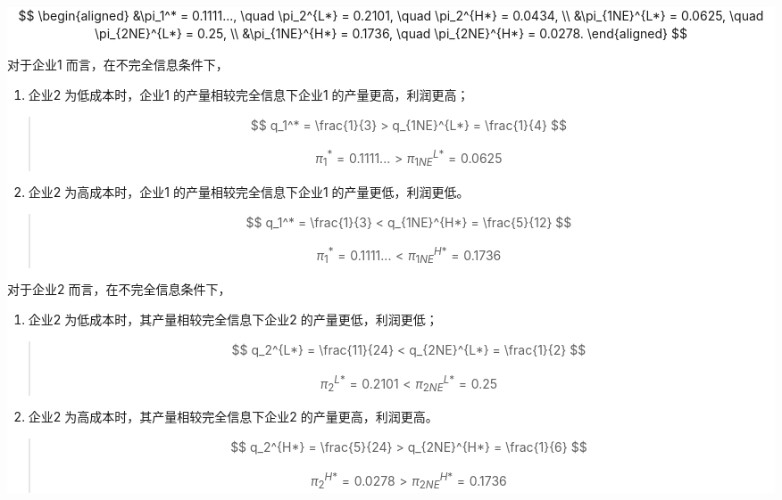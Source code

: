 $$
\begin{aligned}
    &\pi_1^* = 0.1111..., \quad \pi_2^{L*} = 0.2101, \quad \pi_2^{H*} = 0.0434,   \\
    &\pi_{1NE}^{L*} = 0.0625, \quad \pi_{2NE}^{L*} = 0.25, \\
    &\pi_{1NE}^{H*} = 0.1736, \quad \pi_{2NE}^{H*} = 0.0278.
\end{aligned}
$$

对于企业1 而言，在不完全信息条件下，
1. 企业2 为低成本时，企业1 的产量相较完全信息下企业1 的产量更高，利润更高；
>
>$$
>q_1^* = \frac{1}{3} > q_{1NE}^{L*} = \frac{1}{4}
>$$
>
>$$
>\pi_1^* = 0.1111... > \pi_{1NE}^{L*} = 0.0625
>$$
>
2. 企业2 为高成本时，企业1 的产量相较完全信息下企业1 的产量更低，利润更低。
>
>$$
>q_1^* = \frac{1}{3} < q_{1NE}^{H*} = \frac{5}{12}
>$$
>
>$$
>\pi_1^* = 0.1111... < \pi_{1NE}^{H*} = 0.1736
>$$
>

对于企业2 而言，在不完全信息条件下，
1. 企业2 为低成本时，其产量相较完全信息下企业2 的产量更低，利润更低；
>
>$$
>q_2^{L*} = \frac{11}{24} < q_{2NE}^{L*} = \frac{1}{2}
>$$
>
>$$
>\pi_2^{L*} = 0.2101 < \pi_{2NE}^{L*} = 0.25
>$$
>
2. 企业2 为高成本时，其产量相较完全信息下企业2 的产量更高，利润更高。
>
>$$
>q_2^{H*} = \frac{5}{24} > q_{2NE}^{H*} = \frac{1}{6}
>$$
>
>$$
>\pi_2^{H*} = 0.0278 > \pi_{2NE}^{H*} = 0.1736
>$$
>
